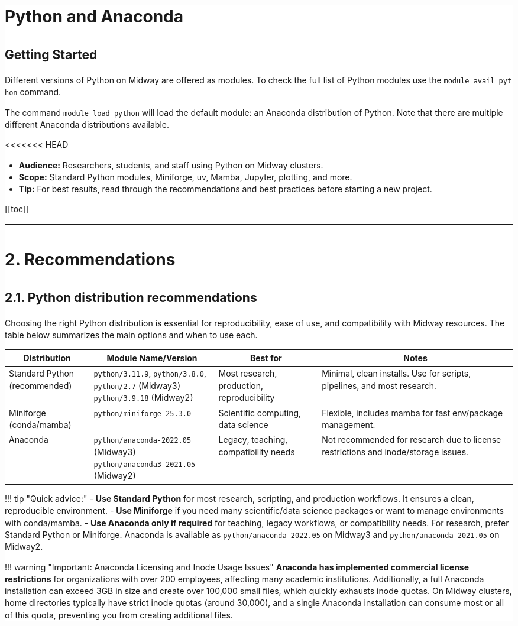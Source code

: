# Python and Anaconda

## Getting Started

Different versions of Python on Midway are offered as modules. To check the full list of Python modules
use the `module avail python` command.

The command `module load python` will load the default module: an Anaconda distribution
of Python. Note that there are multiple different Anaconda distributions available.  

<<<<<<< HEAD
- **Audience:** Researchers, students, and staff using Python on Midway clusters.
- **Scope:** Standard Python modules, Miniforge, uv, Mamba, Jupyter, plotting, and more.
- **Tip:** For best results, read through the recommendations and best practices before starting a new project.

[//]: # (TOC placeholder for MkDocs Material)
[[toc]]

---

# 2. Recommendations

## 2.1. Python distribution recommendations

Choosing the right Python distribution is essential for reproducibility, ease of use, and compatibility with Midway resources. The table below summarizes the main options and when to use each.

| Distribution                | Module Name/Version                 | Best for                        | Notes                                         |
|-----------------------------|-------------------------------------|----------------------------------|-----------------------------------------------|
| Standard Python (recommended) | `python/3.11.9`, `python/3.8.0`, `python/2.7` (Midway3)<br>`python/3.9.18` (Midway2) | Most research, production, reproducibility | Minimal, clean installs. Use for scripts, pipelines, and most research. |
| Miniforge (conda/mamba)     | `python/miniforge-25.3.0` | Scientific computing, data science | Flexible, includes mamba for fast env/package management. |
| Anaconda                    | `python/anaconda-2022.05` (Midway3)<br>`python/anaconda3-2021.05` (Midway2) | Legacy, teaching, compatibility needs | Not recommended for research due to license restrictions and inode/storage issues. |

!!! tip "Quick advice:"
    - **Use Standard Python** for most research, scripting, and production workflows. It ensures a clean, reproducible environment.
    - **Use Miniforge** if you need many scientific/data science packages or want to manage environments with conda/mamba.
    - **Use Anaconda only if required** for teaching, legacy workflows, or compatibility needs. For research, prefer Standard Python or Miniforge. Anaconda is available as `python/anaconda-2022.05` on Midway3 and `python/anaconda-2021.05` on Midway2.

!!! warning "Important: Anaconda Licensing and Inode Usage Issues"
    **Anaconda has implemented commercial license restrictions** for organizations with over 200 employees, affecting many academic institutions. Additionally, a full Anaconda installation can exceed 3GB in size and create over 100,000 small files, which quickly exhausts inode quotas. On Midway clusters, home directories typically have strict inode quotas (around 30,000), and a single Anaconda installation can consume most or all of this quota, preventing you from creating additional files.
